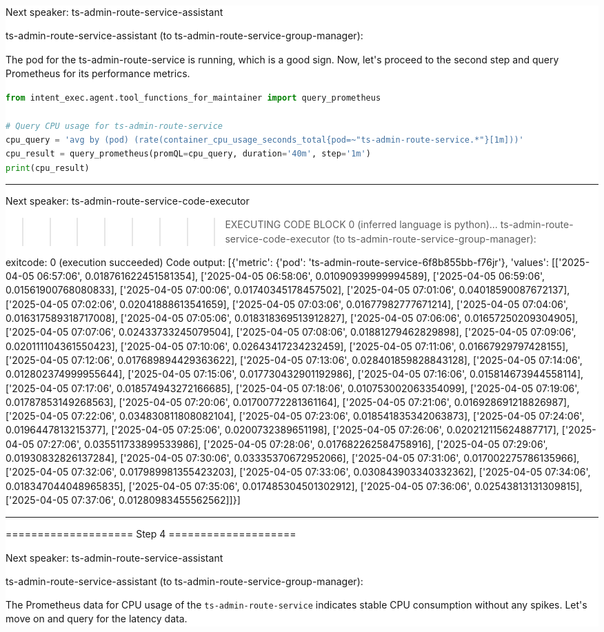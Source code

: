 Next speaker: ts-admin-route-service-assistant

ts-admin-route-service-assistant (to ts-admin-route-service-group-manager):

The pod for the ts-admin-route-service is running, which is a good sign. Now, let's proceed to the second step and query Prometheus for its performance metrics.

```python
from intent_exec.agent.tool_functions_for_maintainer import query_prometheus

# Query CPU usage for ts-admin-route-service
cpu_query = 'avg by (pod) (rate(container_cpu_usage_seconds_total{pod=~"ts-admin-route-service.*"}[1m]))'
cpu_result = query_prometheus(promQL=cpu_query, duration='40m', step='1m')
print(cpu_result)
```

--------------------------------------------------------------------------------

Next speaker: ts-admin-route-service-code-executor


>>>>>>>> EXECUTING CODE BLOCK 0 (inferred language is python)...
ts-admin-route-service-code-executor (to ts-admin-route-service-group-manager):

exitcode: 0 (execution succeeded)
Code output: 
[{'metric': {'pod': 'ts-admin-route-service-6f8b855bb-f76jr'}, 'values': [['2025-04-05 06:57:06', 0.018761622451581354], ['2025-04-05 06:58:06', 0.01090939999994589], ['2025-04-05 06:59:06', 0.01561900768080833], ['2025-04-05 07:00:06', 0.01740345178457502], ['2025-04-05 07:01:06', 0.04018590087672137], ['2025-04-05 07:02:06', 0.02041888613541659], ['2025-04-05 07:03:06', 0.01677982777671214], ['2025-04-05 07:04:06', 0.016317589318717008], ['2025-04-05 07:05:06', 0.018318369513912827], ['2025-04-05 07:06:06', 0.01657250209304905], ['2025-04-05 07:07:06', 0.02433733245079504], ['2025-04-05 07:08:06', 0.01881279462829898], ['2025-04-05 07:09:06', 0.020111104361550423], ['2025-04-05 07:10:06', 0.02643417234232459], ['2025-04-05 07:11:06', 0.01667929797428155], ['2025-04-05 07:12:06', 0.017689894429363622], ['2025-04-05 07:13:06', 0.028401859828843128], ['2025-04-05 07:14:06', 0.012802374999955644], ['2025-04-05 07:15:06', 0.017730432901192986], ['2025-04-05 07:16:06', 0.015814673944558114], ['2025-04-05 07:17:06', 0.018574943272166685], ['2025-04-05 07:18:06', 0.010753002063354099], ['2025-04-05 07:19:06', 0.01787853149268563], ['2025-04-05 07:20:06', 0.01700772281361164], ['2025-04-05 07:21:06', 0.016928691218826987], ['2025-04-05 07:22:06', 0.034830811808082104], ['2025-04-05 07:23:06', 0.018541835342063873], ['2025-04-05 07:24:06', 0.0196447813215377], ['2025-04-05 07:25:06', 0.0200732389651198], ['2025-04-05 07:26:06', 0.020212115624887717], ['2025-04-05 07:27:06', 0.035511733899533986], ['2025-04-05 07:28:06', 0.017682262584758916], ['2025-04-05 07:29:06', 0.01930832826137284], ['2025-04-05 07:30:06', 0.03335370672952066], ['2025-04-05 07:31:06', 0.017002275786135966], ['2025-04-05 07:32:06', 0.017989981355423203], ['2025-04-05 07:33:06', 0.030843903340332362], ['2025-04-05 07:34:06', 0.018347044048965835], ['2025-04-05 07:35:06', 0.017485304501302912], ['2025-04-05 07:36:06', 0.02543813131309815], ['2025-04-05 07:37:06', 0.01280983455562562]]}]


--------------------------------------------------------------------------------
==================== Step 4 ====================

Next speaker: ts-admin-route-service-assistant

ts-admin-route-service-assistant (to ts-admin-route-service-group-manager):

The Prometheus data for CPU usage of the `ts-admin-route-service` indicates stable CPU consumption without any spikes. Let's move on and query for the latency data.
